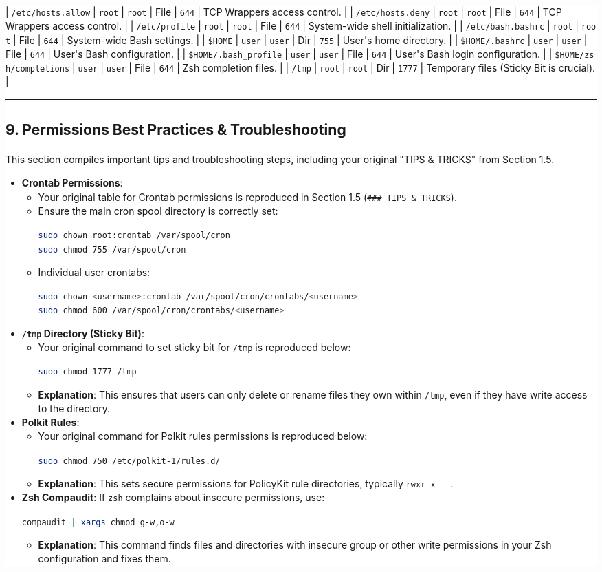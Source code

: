 | `/etc/hosts.allow`            | `root`    | `root`    | File           | `644`           | TCP Wrappers access control.                |
| `/etc/hosts.deny`             | `root`    | `root`    | File           | `644`           | TCP Wrappers access control.                |
| `/etc/profile`                | `root`    | `root`    | File           | `644`           | System-wide shell initialization.           |
| `/etc/bash.bashrc`            | `root`    | `root`    | File           | `644`           | System-wide Bash settings.                  |
| `$HOME`                       | `user`    | `user`    | Dir            | `755`           | User's home directory.                      |
| `$HOME/.bashrc`               | `user`    | `user`    | File           | `644`           | User's Bash configuration.                  |
| `$HOME/.bash_profile`         | `user`    | `user`    | File           | `644`           | User's Bash login configuration.            |
| `$HOME/zsh/completions`       | `user`    | `user`    | File           | `644`           | Zsh completion files.                       |
| `/tmp`                        | `root`    | `root`    | Dir            | `1777`          | Temporary files (Sticky Bit is crucial).    |

---

## 9. Permissions Best Practices & Troubleshooting

This section compiles important tips and troubleshooting steps, including your original "TIPS & TRICKS" from Section 1.5.

*   **Crontab Permissions**:
    *   Your original table for Crontab permissions is reproduced in Section 1.5 (`### TIPS & TRICKS`).
    *   Ensure the main cron spool directory is correctly set:
        ```bash
        sudo chown root:crontab /var/spool/cron
        sudo chmod 755 /var/spool/cron
        ```
    *   Individual user crontabs:
        ```bash
        sudo chown <username>:crontab /var/spool/cron/crontabs/<username>
        sudo chmod 600 /var/spool/cron/crontabs/<username>
        ```
*   **`/tmp` Directory (Sticky Bit)**:
    *   Your original command to set sticky bit for `/tmp` is reproduced below:
        ```bash
        sudo chmod 1777 /tmp
        ```
    *   **Explanation**: This ensures that users can only delete or rename files they own within `/tmp`, even if they have write access to the directory.
*   **Polkit Rules**:
    *   Your original command for Polkit rules permissions is reproduced below:
        ```bash
        sudo chmod 750 /etc/polkit-1/rules.d/
        ```
    *   **Explanation**: This sets secure permissions for PolicyKit rule directories, typically `rwxr-x---`.
*   **Zsh Compaudit**: If `zsh` complains about insecure permissions, use:
    ```bash
    compaudit | xargs chmod g-w,o-w
    ```
    *   **Explanation**: This command finds files and directories with insecure group or other write permissions in your Zsh configuration and fixes them.
